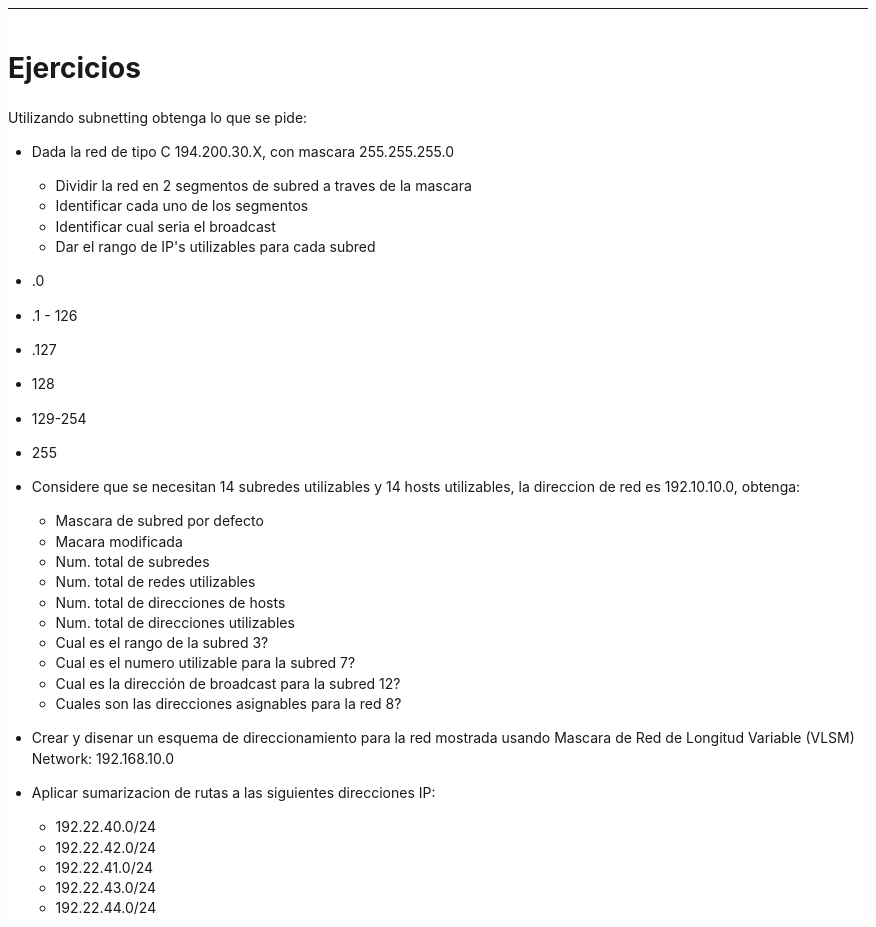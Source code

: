 
____
# Ejercicios

Utilizando subnetting obtenga lo que se pide: 

- Dada la red de tipo C 194.200.30.X, con mascara 255.255.255.0
	- Dividir la red en 2 segmentos de subred a traves de la mascara
	- Identificar cada uno de los segmentos
	- Identificar cual seria el broadcast
	- Dar el rango de IP's utilizables para cada subred

- .0
- .1 - 126
- .127

- 128
- 129-254
- 255

- Considere que se necesitan 14 subredes utilizables y 14 hosts utilizables, la direccion de red es 192.10.10.0, obtenga:
	- Mascara de subred por defecto
	- Macara modificada
	- Num. total de subredes
	- Num. total de redes utilizables
	- Num. total de direcciones de hosts
	- Num. total de direcciones utilizables
	- Cual es el rango de la subred 3?
	- Cual es el numero utilizable para la subred 7?
	- Cual es la dirección de broadcast para la subred 12?
	- Cuales son las direcciones asignables para la red 8?


- Crear y disenar un esquema de direccionamiento para la red mostrada usando Mascara de Red de Longitud Variable (VLSM)
Network: 192.168.10.0


- Aplicar sumarizacion de rutas a las siguientes direcciones IP:
	- 192.22.40.0/24
	- 192.22.42.0/24
	- 192.22.41.0/24
	- 192.22.43.0/24
	- 192.22.44.0/24